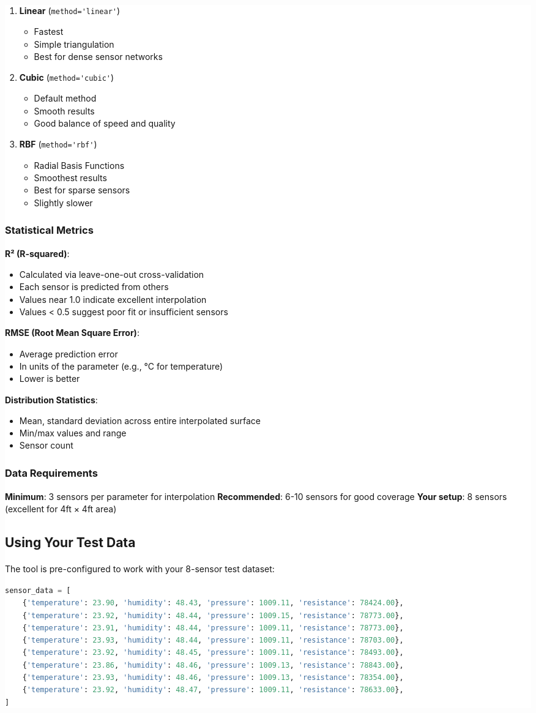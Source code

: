 1. **Linear** (`method='linear'`)
   - Fastest
   - Simple triangulation
   - Best for dense sensor networks

2. **Cubic** (`method='cubic'`)
   - Default method
   - Smooth results
   - Good balance of speed and quality

3. **RBF** (`method='rbf'`)
   - Radial Basis Functions
   - Smoothest results
   - Best for sparse sensors
   - Slightly slower

### Statistical Metrics

**R² (R-squared)**:
- Calculated via leave-one-out cross-validation
- Each sensor is predicted from others
- Values near 1.0 indicate excellent interpolation
- Values < 0.5 suggest poor fit or insufficient sensors

**RMSE (Root Mean Square Error)**:
- Average prediction error
- In units of the parameter (e.g., °C for temperature)
- Lower is better

**Distribution Statistics**:
- Mean, standard deviation across entire interpolated surface
- Min/max values and range
- Sensor count

### Data Requirements

**Minimum**: 3 sensors per parameter for interpolation
**Recommended**: 6-10 sensors for good coverage
**Your setup**: 8 sensors (excellent for 4ft × 4ft area)

## Using Your Test Data

The tool is pre-configured to work with your 8-sensor test dataset:

```python
sensor_data = [
    {'temperature': 23.90, 'humidity': 48.43, 'pressure': 1009.11, 'resistance': 78424.00},
    {'temperature': 23.92, 'humidity': 48.44, 'pressure': 1009.15, 'resistance': 78773.00},
    {'temperature': 23.91, 'humidity': 48.44, 'pressure': 1009.11, 'resistance': 78773.00},
    {'temperature': 23.93, 'humidity': 48.44, 'pressure': 1009.11, 'resistance': 78703.00},
    {'temperature': 23.92, 'humidity': 48.45, 'pressure': 1009.11, 'resistance': 78493.00},
    {'temperature': 23.86, 'humidity': 48.46, 'pressure': 1009.13, 'resistance': 78843.00},
    {'temperature': 23.93, 'humidity': 48.46, 'pressure': 1009.13, 'resistance': 78354.00},
    {'temperature': 23.92, 'humidity': 48.47, 'pressure': 1009.11, 'resistance': 78633.00},
]
```
